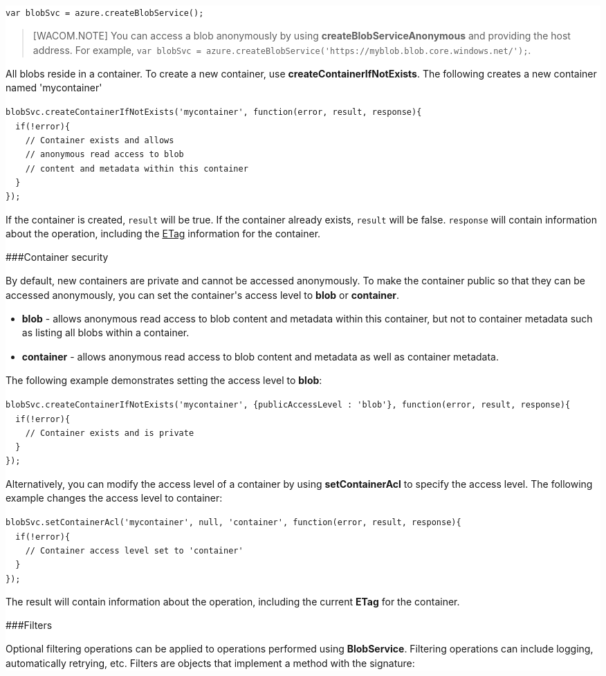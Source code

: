     var blobSvc = azure.createBlobService();

> [WACOM.NOTE] You can access a blob anonymously by using **createBlobServiceAnonymous** and providing the host address. For example, `var blobSvc = azure.createBlobService('https://myblob.blob.core.windows.net/');`.

All blobs reside in a container. To create a new container, use **createContainerIfNotExists**. The following creates a new container named 'mycontainer'

	blobSvc.createContainerIfNotExists('mycontainer', function(error, result, response){
      if(!error){
        // Container exists and allows 
        // anonymous read access to blob 
        // content and metadata within this container
      }
	});

If the container is created, `result` will be true. If the container already exists, `result` will be false. `response` will contain information about the operation, including the [ETag](http://en.wikipedia.org/wiki/HTTP_ETag) information for the container.

###Container security

By default, new containers are private and cannot be accessed anonymously. To make the container public so that they can be accessed anonymously, you can set the container's access level to **blob** or **container**.

* **blob** - allows anonymous read access to blob content and metadata within this container, but not to container metadata such as listing all blobs within a container. 

* **container** - allows anonymous read access to blob content and metadata as well as container metadata. 

The following example demonstrates setting the access level to **blob**: 

    blobSvc.createContainerIfNotExists('mycontainer', {publicAccessLevel : 'blob'}, function(error, result, response){
      if(!error){
        // Container exists and is private
      }
	});

Alternatively, you can modify the access level of a container by using **setContainerAcl** to specify the access level. The following example changes the access level to container:

    blobSvc.setContainerAcl('mycontainer', null, 'container', function(error, result, response){
	  if(!error){
		// Container access level set to 'container'
	  }
	});

The result will contain information about the operation, including the current **ETag** for the container.

###Filters

Optional filtering operations can be applied to operations performed using **BlobService**. Filtering operations can include logging, automatically retrying, etc. Filters are objects that implement a method with the signature:


  [Azure Storage SDK for Node]: https://github.com/Azure/azure-storage-node
  [Next Steps]: #next-steps
  [What is the Blob Service?]: #what-is
  [Concepts]: #concepts
  [Create an Azure Storage Account]: #create-account
  [Create a Node.js Application]: #create-app
  [Configure your Application to Access Storage]: #configure-access
  [Setup an Azure Storage Connection String]: #setup-connection-string
  [How To: Create a Container]: #create-container
  [How To: Upload a Blob into a Container]: #upload-blob
  [How To: List the Blobs in a Container]: #list-blob
  [How To: Download Blobs]: #download-blobs
  [How To: Delete a Blob]: #delete-blobs
  [How To: Concurrent access]: #concurrent-access
  [How To: Work with Shared Access Signatures]: #sas
[Create and deploy a Node.js application to an Azure Web Site]: /en-us/develop/nodejs/tutorials/create-a-website-(mac)/
  [Node.js Cloud Service with Storage]: /en-us/documentation/articles/storage-nodejs-use-table-storage-cloud-service-app/
  [Node.js Web Application with Storage]: /en-us/documentation/articles/storage-nodejs-use-table-storage-web-site/
 [Web Site with WebMatrix]: /en-us/documentation/articles/web-sites-nodejs-use-webmatrix/
  [using the REST API]: http://msdn.microsoft.com/en-us/library/windowsazure/hh264518.aspx
  [Azure Management Portal]: http://manage.windowsazure.com
  [Node.js Cloud Service]: /en-us/documentation/articles/cloud-services-nodejs-develop-deploy-app/
  [Storing and Accessing Data in Azure]: http://msdn.microsoft.com/en-us/library/windowsazure/gg433040.aspx
  [Azure Storage Team Blog]: http://blogs.msdn.com/b/windowsazurestorage/